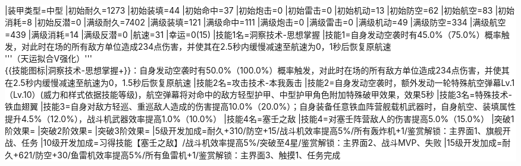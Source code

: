 |装甲类型=中型
|初始耐久=1273
|初始装填=44
|初始命中=37
|初始炮击=0
|初始雷击=0
|初始机动=13
|初始防空=62
|初始航空=83
|初始消耗=8
|初始反潜=0
|满级耐久=7402
|满级装填=121
|满级命中=111
|满级炮击=0
|满级雷击=0
|满级机动=49
|满级防空=334
|满级航空=439
|满级消耗=14
|满级反潜=0
|航速=31
|幸运=0(15)
|技能1名=洞察技术-思想掌握
|技能1=自身发动空袭时有45.0%（75.0%）概率触发，对此时在场的所有敌方单位造成234点伤害，并使其在2.5秒内缓慢减速至航速为0，1秒后恢复原航速<br>'''（天运拟合V强化）'''<br>{{技能图标|洞察技术-思想掌握+}}：自身发动空袭时有50.0%（100.0%）概率触发，对此时在场的所有敌方单位造成234点伤害，并使其在2.5秒内缓慢减速至航速为0，1.5秒后恢复原航速
|技能2名=攻击技术-本我轰击
|技能2=自身发动空袭时，额外发动一轮特殊航空弹幕Lv.1（Lv.10）(威力和样式依据技能等级)，航空弹幕将对命中的敌方轻型护甲、中型护甲角色附加特殊破甲效果，效果5秒
|技能3名=特殊技术-铁血翅翼
|技能3=自身对敌方轻巡、重巡敌人造成的伤害提高10.0%（20.0%）；自身装备任意铁血阵营舰载机武器时，自身航空、装填属性提升4.5%（12.0%），战斗机武器效率提高1.0%（10.0%）
|技能4名=塞壬之敌
|技能4=对塞壬阵营敌人的伤害提高5.0%（15.0%）
|突破1阶效果=
|突破2阶效果=
|突破3阶效果=
|5级开发加成=耐久+310/防空+15/战斗机效率提高5%/所有轰炸机+1/鉴赏解锁：主界面1、旗舰开战、任务
|10级开发加成=习得技能【塞壬之敌】/战斗机效率提高5%/突破至4星/鉴赏解锁：主界面2、战斗MVP、失败
|15级开发加成=耐久+621/防空+30/鱼雷机效率提高5%/所有鱼雷机+1/鉴赏解锁：主界面3、触摸1、任务完成